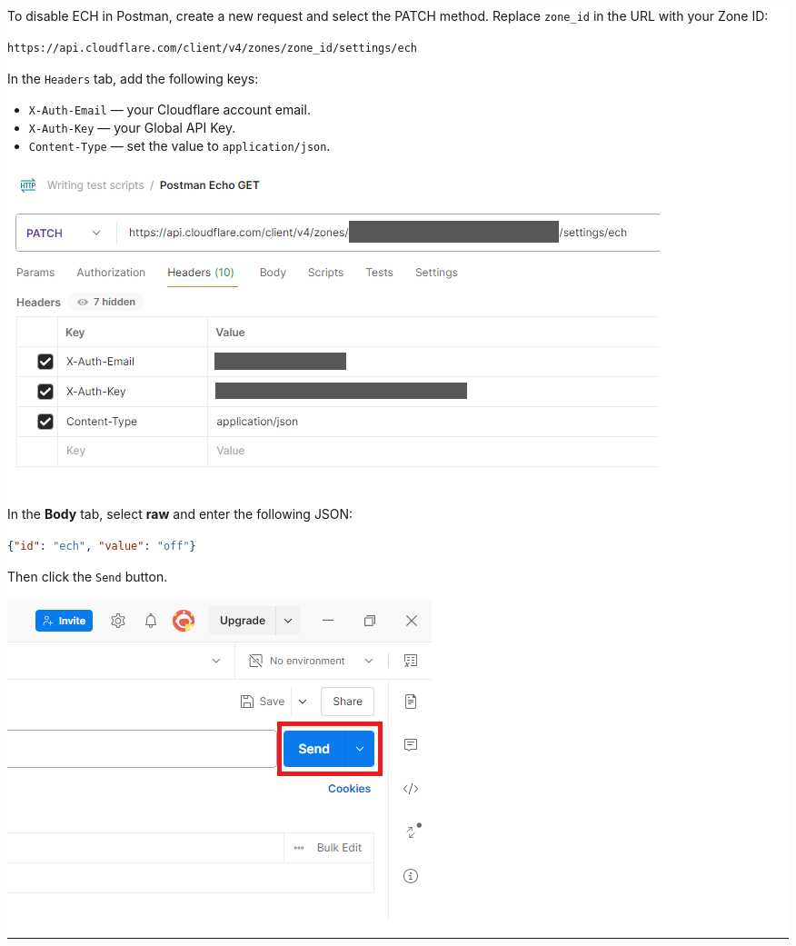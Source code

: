 To disable ECH in Postman, create a new request and select the PATCH method. Replace `zone_id` in the URL with your Zone ID:
```
https://api.cloudflare.com/client/v4/zones/zone_id/settings/ech
```

In the `Headers` tab, add the following keys:
- `X-Auth-Email` — your Cloudflare account email.
- `X-Auth-Key` — your Global API Key.
- `Content-Type` — set the value to `application/json`.

![](<../../.gitbook/assets/image (112)_eng.png>)

In the **Body** tab, select **raw** and enter the following JSON:
```json
{"id": "ech", "value": "off"}
```

Then click the `Send` button.

![](<../../.gitbook/assets/image (114)_eng.png>)

---